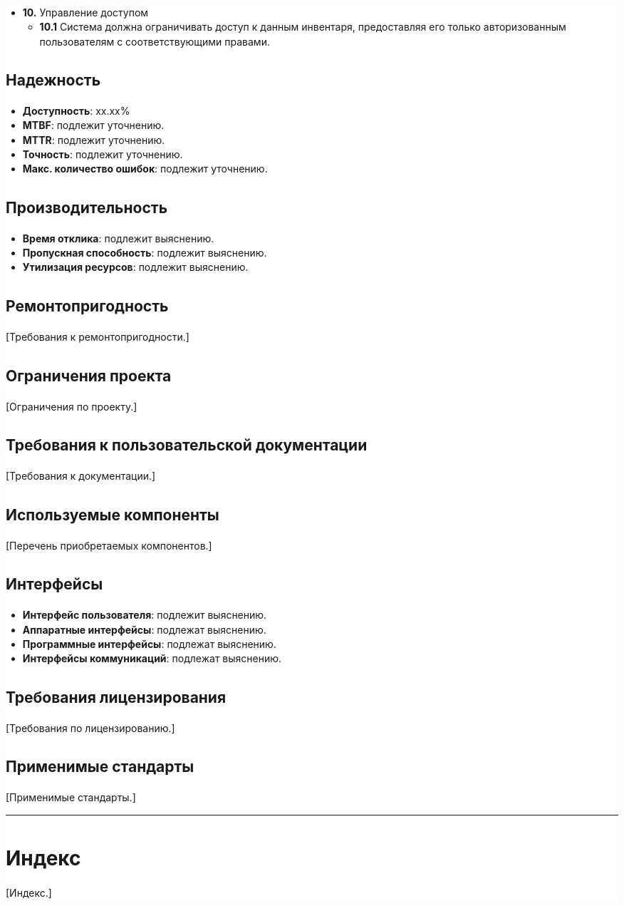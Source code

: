 - **10.** Управление доступом
   - **10.1** Система должна ограничивать доступ к данным инвентаря, предоставляя его только авторизованным пользователям с соответствующими правами.

## Надежность
- **Доступность**: xx.xx%
- **MTBF**: подлежит уточнению.
- **MTTR**: подлежит уточнению.
- **Точность**: подлежит уточнению.
- **Макс. количество ошибок**: подлежит уточнению.

## Производительность
- **Время отклика**: подлежит выяснению.
- **Пропускная способность**: подлежит выяснению.
- **Утилизация ресурсов**: подлежит выяснению.

## Ремонтопригодность
[Требования к ремонтопригодности.]

## Ограничения проекта
[Ограничения по проекту.]

## Требования к пользовательской документации
[Требования к документации.]

## Используемые компоненты
[Перечень приобретаемых компонентов.]

## Интерфейсы
- **Интерфейс пользователя**: подлежит выяснению.
- **Аппаратные интерфейсы**: подлежат выяснению.
- **Программные интерфейсы**: подлежат выяснению.
- **Интерфейсы коммуникаций**: подлежат выяснению.

## Требования лицензирования
[Требования по лицензированию.]

## Применимые стандарты
[Применимые стандарты.]

---

# Индекс
[Индекс.]

